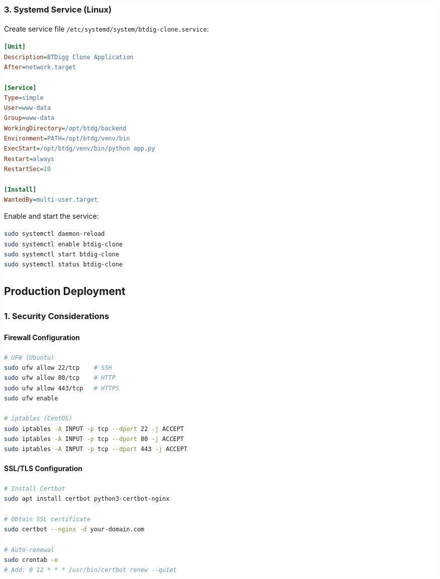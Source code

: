 ### 3. Systemd Service (Linux)
Create service file `/etc/systemd/system/btdig-clone.service`:
```ini
[Unit]
Description=BTDigg Clone Application
After=network.target

[Service]
Type=simple
User=www-data
Group=www-data
WorkingDirectory=/opt/btdg/backend
Environment=PATH=/opt/btdg/venv/bin
ExecStart=/opt/btdg/venv/bin/python app.py
Restart=always
RestartSec=10

[Install]
WantedBy=multi-user.target
```

Enable and start the service:
```bash
sudo systemctl daemon-reload
sudo systemctl enable btdig-clone
sudo systemctl start btdig-clone
sudo systemctl status btdig-clone
```

## Production Deployment

### 1. Security Considerations

#### Firewall Configuration
```bash
# UFW (Ubuntu)
sudo ufw allow 22/tcp    # SSH
sudo ufw allow 80/tcp    # HTTP
sudo ufw allow 443/tcp   # HTTPS
sudo ufw enable

# iptables (CentOS)
sudo iptables -A INPUT -p tcp --dport 22 -j ACCEPT
sudo iptables -A INPUT -p tcp --dport 80 -j ACCEPT
sudo iptables -A INPUT -p tcp --dport 443 -j ACCEPT
```

#### SSL/TLS Configuration
```bash
# Install Certbot
sudo apt install certbot python3-certbot-nginx

# Obtain SSL certificate
sudo certbot --nginx -d your-domain.com

# Auto-renewal
sudo crontab -e
# Add: 0 12 * * * /usr/bin/certbot renew --quiet
```
